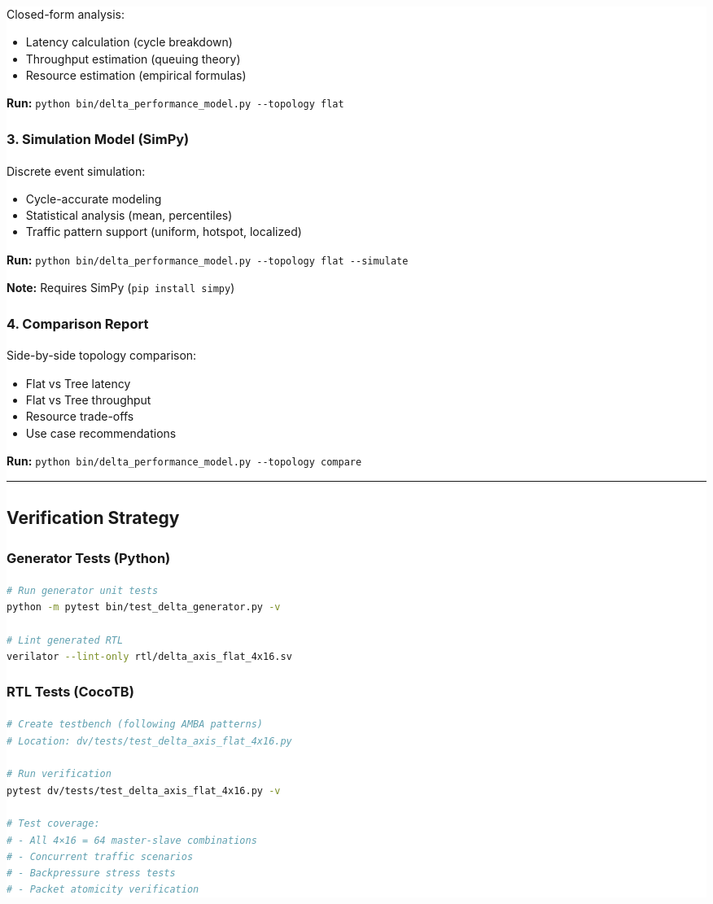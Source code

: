 Closed-form analysis:
- Latency calculation (cycle breakdown)
- Throughput estimation (queuing theory)
- Resource estimation (empirical formulas)

**Run:** `python bin/delta_performance_model.py --topology flat`

### 3. Simulation Model (SimPy)

Discrete event simulation:
- Cycle-accurate modeling
- Statistical analysis (mean, percentiles)
- Traffic pattern support (uniform, hotspot, localized)

**Run:** `python bin/delta_performance_model.py --topology flat --simulate`

**Note:** Requires SimPy (`pip install simpy`)

### 4. Comparison Report

Side-by-side topology comparison:
- Flat vs Tree latency
- Flat vs Tree throughput
- Resource trade-offs
- Use case recommendations

**Run:** `python bin/delta_performance_model.py --topology compare`

---

## Verification Strategy

### Generator Tests (Python)

```bash
# Run generator unit tests
python -m pytest bin/test_delta_generator.py -v

# Lint generated RTL
verilator --lint-only rtl/delta_axis_flat_4x16.sv
```

### RTL Tests (CocoTB)

```bash
# Create testbench (following AMBA patterns)
# Location: dv/tests/test_delta_axis_flat_4x16.py

# Run verification
pytest dv/tests/test_delta_axis_flat_4x16.py -v

# Test coverage:
# - All 4×16 = 64 master-slave combinations
# - Concurrent traffic scenarios
# - Backpressure stress tests
# - Packet atomicity verification
```
